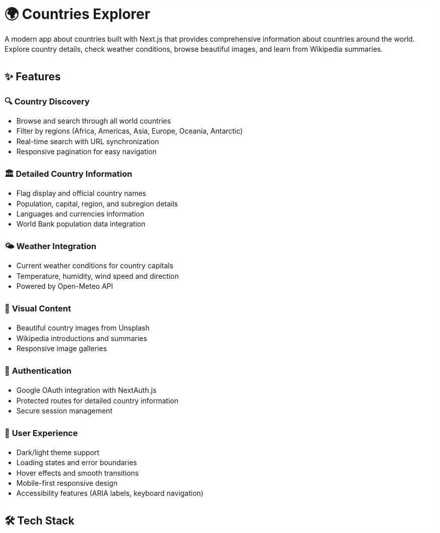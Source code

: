 # 🌍 Countries Explorer

A modern app about countries built with Next.js that provides comprehensive information about countries around the world. Explore country details, check weather conditions, browse beautiful images, and learn from Wikipedia summaries.

## ✨ Features

### 🔍 **Country Discovery**

- Browse and search through all world countries
- Filter by regions (Africa, Americas, Asia, Europe, Oceania, Antarctic)
- Real-time search with URL synchronization
- Responsive pagination for easy navigation

### 🏛️ **Detailed Country Information**

- Flag display and official country names
- Population, capital, region, and subregion details
- Languages and currencies information
- World Bank population data integration

### 🌤️ **Weather Integration**

- Current weather conditions for country capitals
- Temperature, humidity, wind speed and direction
- Powered by Open-Meteo API

### 📸 **Visual Content**

- Beautiful country images from Unsplash
- Wikipedia introductions and summaries
- Responsive image galleries

### 🔐 **Authentication**

- Google OAuth integration with NextAuth.js
- Protected routes for detailed country information
- Secure session management

### 🎨 **User Experience**

- Dark/light theme support
- Loading states and error boundaries
- Hover effects and smooth transitions
- Mobile-first responsive design
- Accessibility features (ARIA labels, keyboard navigation)

## 🛠️ Tech Stack

